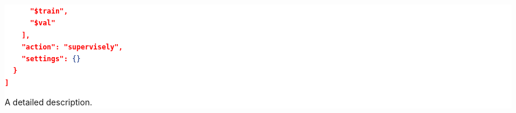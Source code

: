 ```json
      "$train",
      "$val"
    ],
    "action": "supervisely",
    "settings": {}
  }
]

```


A detailed description.
